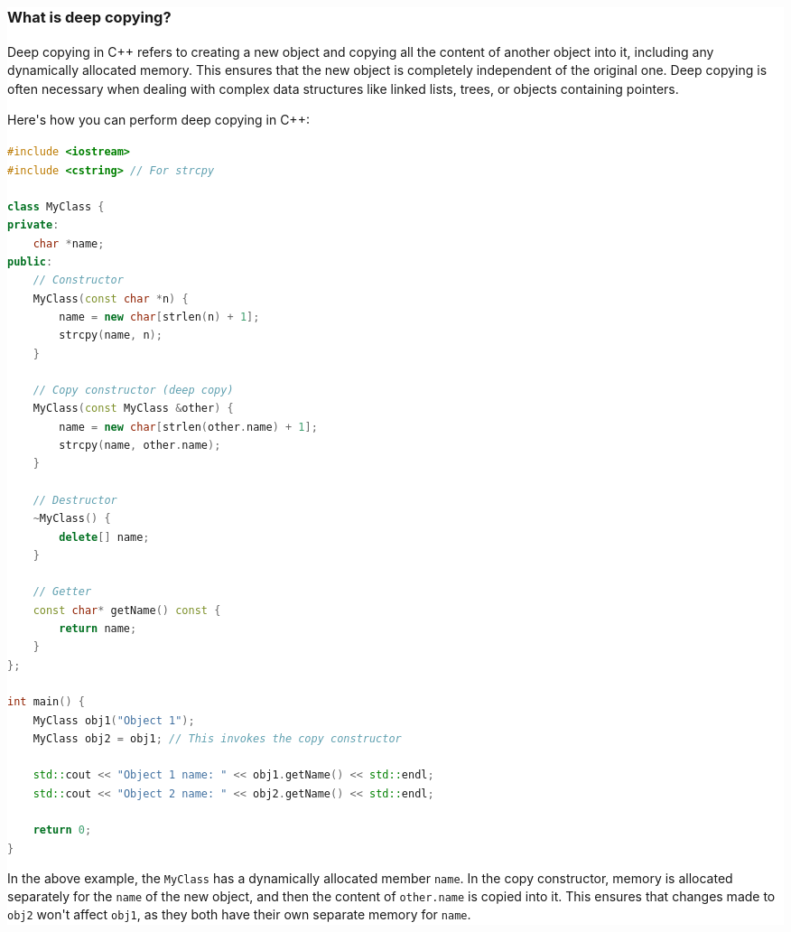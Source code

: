 ### What is deep copying?

Deep copying in C++ refers to creating a new object and copying all the content of another object into it, including any dynamically allocated memory. This ensures that the new object is completely independent of the original one. Deep copying is often necessary when dealing with complex data structures like linked lists, trees, or objects containing pointers.

Here's how you can perform deep copying in C++:

```cpp
#include <iostream>
#include <cstring> // For strcpy

class MyClass {
private:
    char *name;
public:
    // Constructor
    MyClass(const char *n) {
        name = new char[strlen(n) + 1];
        strcpy(name, n);
    }

    // Copy constructor (deep copy)
    MyClass(const MyClass &other) {
        name = new char[strlen(other.name) + 1];
        strcpy(name, other.name);
    }

    // Destructor
    ~MyClass() {
        delete[] name;
    }

    // Getter
    const char* getName() const {
        return name;
    }
};

int main() {
    MyClass obj1("Object 1");
    MyClass obj2 = obj1; // This invokes the copy constructor

    std::cout << "Object 1 name: " << obj1.getName() << std::endl;
    std::cout << "Object 2 name: " << obj2.getName() << std::endl;

    return 0;
}
```

In the above example, the `MyClass` has a dynamically allocated member `name`. In the copy constructor, memory is allocated separately for the `name` of the new object, and then the content of `other.name` is copied into it. This ensures that changes made to `obj2` won't affect `obj1`, as they both have their own separate memory for `name`.
